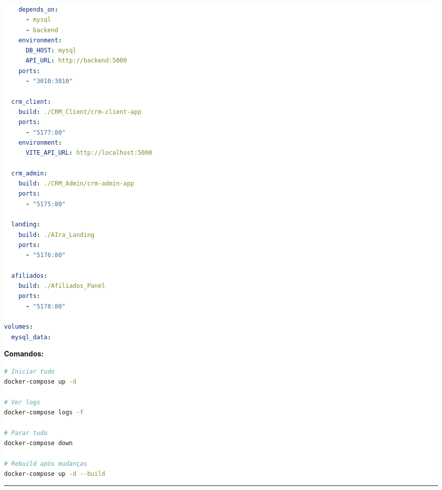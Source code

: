 ```yaml
    depends_on:
      - mysql
      - backend
    environment:
      DB_HOST: mysql
      API_URL: http://backend:5000
    ports:
      - "3010:3010"

  crm_client:
    build: ./CRM_Client/crm-client-app
    ports:
      - "5177:80"
    environment:
      VITE_API_URL: http://localhost:5000

  crm_admin:
    build: ./CRM_Admin/crm-admin-app
    ports:
      - "5175:80"

  landing:
    build: ./AIra_Landing
    ports:
      - "5176:80"

  afiliados:
    build: ./Afiliados_Panel
    ports:
      - "5178:80"

volumes:
  mysql_data:
```

**Comandos:**
```bash
# Iniciar tudo
docker-compose up -d

# Ver logs
docker-compose logs -f

# Parar tudo
docker-compose down

# Rebuild após mudanças
docker-compose up -d --build
```

---
